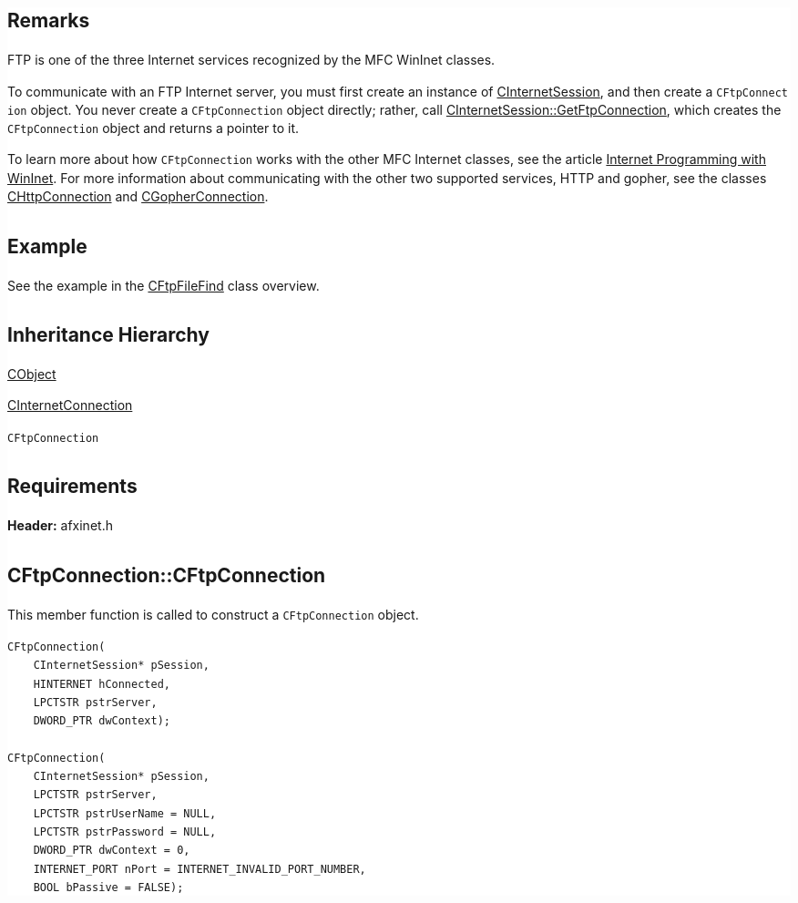 ## Remarks

FTP is one of the three Internet services recognized by the MFC WinInet classes.

To communicate with an FTP Internet server, you must first create an instance of [CInternetSession](../../mfc/reference/cinternetsession-class.md), and then create a `CFtpConnection` object. You never create a `CFtpConnection` object directly; rather, call [CInternetSession::GetFtpConnection](../../mfc/reference/cinternetsession-class.md#getftpconnection), which creates the `CFtpConnection` object and returns a pointer to it.

To learn more about how `CFtpConnection` works with the other MFC Internet classes, see the article [Internet Programming with WinInet](../../mfc/win32-internet-extensions-wininet.md). For more information about communicating with the other two supported services, HTTP and gopher, see the classes [CHttpConnection](../../mfc/reference/chttpconnection-class.md) and [CGopherConnection](../../mfc/reference/cgopherconnection-class.md).

## Example

  See the example in the [CFtpFileFind](../../mfc/reference/cftpfilefind-class.md) class overview.

## Inheritance Hierarchy

[CObject](../../mfc/reference/cobject-class.md)

[CInternetConnection](../../mfc/reference/cinternetconnection-class.md)

`CFtpConnection`

## Requirements

**Header:** afxinet.h

## <a name="cftpconnection"></a>  CFtpConnection::CFtpConnection

This member function is called to construct a `CFtpConnection` object.

```
CFtpConnection(
    CInternetSession* pSession,
    HINTERNET hConnected,
    LPCTSTR pstrServer,
    DWORD_PTR dwContext);

CFtpConnection(
    CInternetSession* pSession,
    LPCTSTR pstrServer,
    LPCTSTR pstrUserName = NULL,
    LPCTSTR pstrPassword = NULL,
    DWORD_PTR dwContext = 0,
    INTERNET_PORT nPort = INTERNET_INVALID_PORT_NUMBER,
    BOOL bPassive = FALSE);
```
